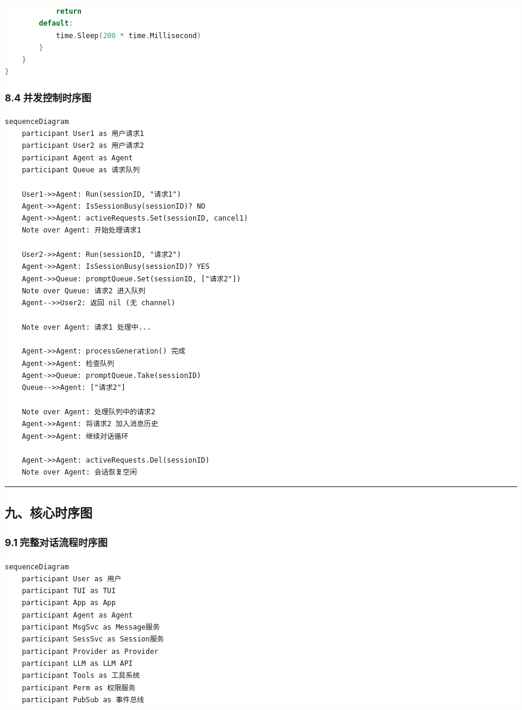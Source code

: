 ```go
            return
        default:
            time.Sleep(200 * time.Millisecond)
        }
    }
}
```

### 8.4 并发控制时序图

```mermaid
sequenceDiagram
    participant User1 as 用户请求1
    participant User2 as 用户请求2
    participant Agent as Agent
    participant Queue as 请求队列

    User1->>Agent: Run(sessionID, "请求1")
    Agent->>Agent: IsSessionBusy(sessionID)? NO
    Agent->>Agent: activeRequests.Set(sessionID, cancel1)
    Note over Agent: 开始处理请求1
    
    User2->>Agent: Run(sessionID, "请求2")
    Agent->>Agent: IsSessionBusy(sessionID)? YES
    Agent->>Queue: promptQueue.Set(sessionID, ["请求2"])
    Note over Queue: 请求2 进入队列
    Agent-->>User2: 返回 nil (无 channel)
    
    Note over Agent: 请求1 处理中...
    
    Agent->>Agent: processGeneration() 完成
    Agent->>Agent: 检查队列
    Agent->>Queue: promptQueue.Take(sessionID)
    Queue-->>Agent: ["请求2"]
    
    Note over Agent: 处理队列中的请求2
    Agent->>Agent: 将请求2 加入消息历史
    Agent->>Agent: 继续对话循环
    
    Agent->>Agent: activeRequests.Del(sessionID)
    Note over Agent: 会话恢复空闲
```


---

## 九、核心时序图

### 9.1 完整对话流程时序图

```mermaid
sequenceDiagram
    participant User as 用户
    participant TUI as TUI
    participant App as App
    participant Agent as Agent
    participant MsgSvc as Message服务
    participant SessSvc as Session服务
    participant Provider as Provider
    participant LLM as LLM API
    participant Tools as 工具系统
    participant Perm as 权限服务
    participant PubSub as 事件总线

```